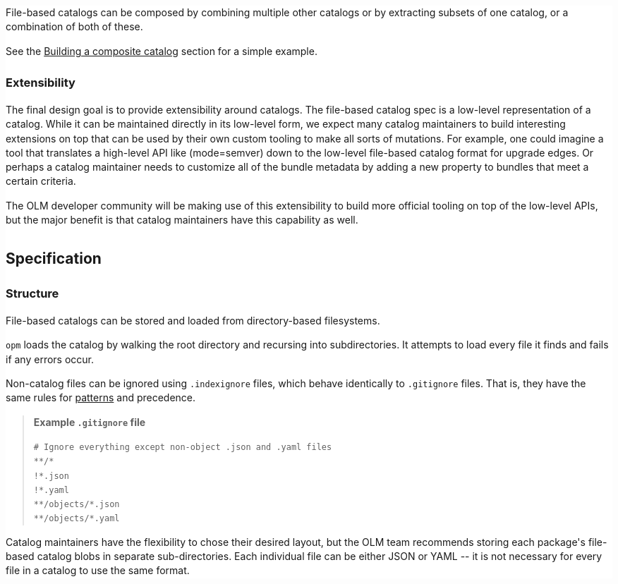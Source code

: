File-based catalogs can be composed by combining multiple other catalogs or by extracting subsets of one catalog, or a
combination of both of these.

See the [Building a composite catalog](#building-a-composite-catalog) section for a simple example.

### Extensibility

The final design goal is to provide extensibility around catalogs. The file-based catalog spec is a low-level
representation of a catalog. While it can be maintained directly in its low-level form, we expect many catalog maintainers
to build interesting extensions on top that can be used by their own custom tooling to make all sorts of mutations. For
example, one could imagine a tool that translates a high-level API like (mode=semver) down to the low-level file-based
catalog format for upgrade edges. Or perhaps a catalog maintainer needs to customize all of the bundle metadata by adding
a new property to bundles that meet a certain criteria.

The OLM developer community will be making use of this extensibility to build more official tooling on top of the
low-level APIs, but the major benefit is that catalog maintainers have this capability as well.

## Specification

### Structure

File-based catalogs can be stored and loaded from directory-based filesystems.

`opm` loads the catalog by walking the root directory and recursing into subdirectories. It attempts to load every file
it finds and fails if any errors occur.

Non-catalog files can be ignored using `.indexignore` files, which behave identically to `.gitignore` files. That is,
they have the same rules for [patterns](https://git-scm.com/docs/gitignore#_pattern_format) and precedence.

> **Example `.gitignore` file**
> ```gitignore
> # Ignore everything except non-object .json and .yaml files
> **/*
> !*.json
> !*.yaml
> **/objects/*.json
> **/objects/*.yaml
> ```

Catalog maintainers have the flexibility to chose their desired layout, but the OLM team recommends storing each package's
file-based catalog blobs in separate sub-directories. Each individual file can be either JSON or YAML -- it is not
necessary for every file in a catalog to use the same format.
